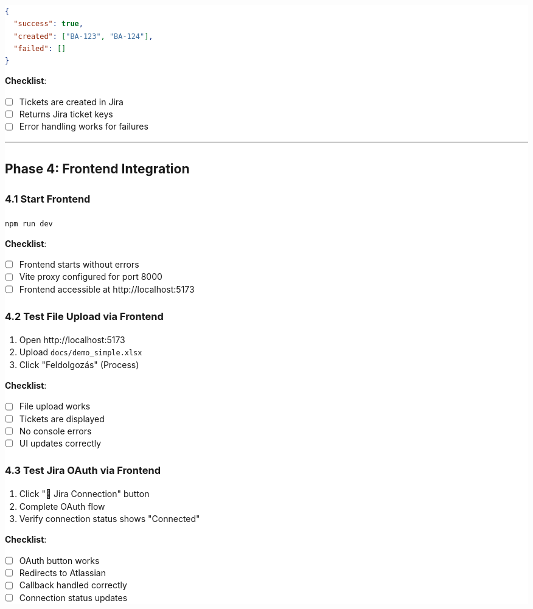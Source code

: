 ```json
{
  "success": true,
  "created": ["BA-123", "BA-124"],
  "failed": []
}
```

**Checklist**:

- [ ] Tickets are created in Jira
- [ ] Returns Jira ticket keys
- [ ] Error handling works for failures

---

## Phase 4: Frontend Integration

### 4.1 Start Frontend

```bash
npm run dev
```

**Checklist**:

- [ ] Frontend starts without errors
- [ ] Vite proxy configured for port 8000
- [ ] Frontend accessible at http://localhost:5173

### 4.2 Test File Upload via Frontend

1. Open http://localhost:5173
2. Upload `docs/demo_simple.xlsx`
3. Click "Feldolgozás" (Process)

**Checklist**:

- [ ] File upload works
- [ ] Tickets are displayed
- [ ] No console errors
- [ ] UI updates correctly

### 4.3 Test Jira OAuth via Frontend

1. Click "🔗 Jira Connection" button
2. Complete OAuth flow
3. Verify connection status shows "Connected"

**Checklist**:

- [ ] OAuth button works
- [ ] Redirects to Atlassian
- [ ] Callback handled correctly
- [ ] Connection status updates
